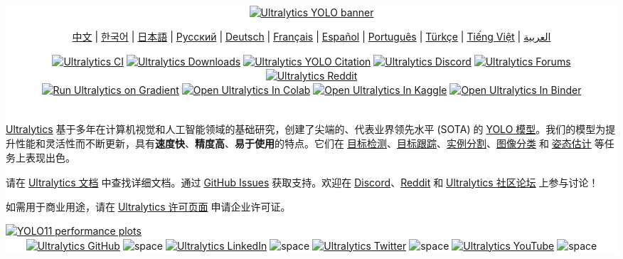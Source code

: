 <div align="center">
  <p>
    <a href="https://www.ultralytics.com/blog/ultralytics-yolo11-has-arrived-redefine-whats-possible-in-ai" target="_blank">
      <img width="100%" src="https://raw.githubusercontent.com/ultralytics/assets/main/yolov8/banner-yolov8.png" alt="Ultralytics YOLO banner"></a>
  </p>

[中文](https://docs.ultralytics.com/zh) | [한국어](https://docs.ultralytics.com/ko) | [日本語](https://docs.ultralytics.com/ja) | [Русский](https://docs.ultralytics.com/ru) | [Deutsch](https://docs.ultralytics.com/de) | [Français](https://docs.ultralytics.com/fr) | [Español](https://docs.ultralytics.com/es) | [Português](https://docs.ultralytics.com/pt) | [Türkçe](https://docs.ultralytics.com/tr) | [Tiếng Việt](https://docs.ultralytics.com/vi) | [العربية](https://docs.ultralytics.com/ar) <br>

<div>
    <a href="https://github.com/ultralytics/ultralytics/actions/workflows/ci.yml"><img src="https://github.com/ultralytics/ultralytics/actions/workflows/ci.yml/badge.svg" alt="Ultralytics CI"></a>
    <a href="https://pepy.tech/projects/ultralytics"><img src="https://static.pepy.tech/badge/ultralytics" alt="Ultralytics Downloads"></a>
    <a href="https://zenodo.org/badge/latestdoi/264818686"><img src="https://zenodo.org/badge/264818686.svg" alt="Ultralytics YOLO Citation"></a>
    <a href="https://discord.com/invite/ultralytics"><img alt="Ultralytics Discord" src="https://img.shields.io/discord/1089800235347353640?logo=discord&logoColor=white&label=Discord&color=blue"></a>
    <a href="https://community.ultralytics.com/"><img alt="Ultralytics Forums" src="https://img.shields.io/discourse/users?server=https%3A%2F%2Fcommunity.ultralytics.com&logo=discourse&label=Forums&color=blue"></a>
    <a href="https://reddit.com/r/ultralytics"><img alt="Ultralytics Reddit" src="https://img.shields.io/reddit/subreddit-subscribers/ultralytics?style=flat&logo=reddit&logoColor=white&label=Reddit&color=blue"></a>
    <br>
    <a href="https://console.paperspace.com/github/ultralytics/ultralytics"><img src="https://assets.paperspace.io/img/gradient-badge.svg" alt="Run Ultralytics on Gradient"></a>
    <a href="https://colab.research.google.com/github/ultralytics/ultralytics/blob/main/examples/tutorial.ipynb"><img src="https://colab.research.google.com/assets/colab-badge.svg" alt="Open Ultralytics In Colab"></a>
    <a href="https://www.kaggle.com/models/ultralytics/yolo11"><img src="https://kaggle.com/static/images/open-in-kaggle.svg" alt="Open Ultralytics In Kaggle"></a>
    <a href="https://mybinder.org/v2/gh/ultralytics/ultralytics/HEAD?labpath=examples%2Ftutorial.ipynb"><img src="https://mybinder.org/badge_logo.svg" alt="Open Ultralytics In Binder"></a>
</div>
</div>
<br>

[Ultralytics](https://www.ultralytics.com/) 基于多年在计算机视觉和人工智能领域的基础研究，创建了尖端的、代表业界领先水平 (SOTA) 的 [YOLO 模型](https://www.ultralytics.com/yolo)。我们的模型为提升性能和灵活性而不断更新，具有**速度快**、**精度高**、**易于使用**的特点。它们在 [目标检测](https://docs.ultralytics.com/tasks/detect/)、[目标跟踪](https://docs.ultralytics.com/modes/track/)、[实例分割](https://docs.ultralytics.com/tasks/segment/)、[图像分类](https://docs.ultralytics.com/tasks/classify/) 和 [姿态估计](https://docs.ultralytics.com/tasks/pose/) 等任务上表现出色。

请在 [Ultralytics 文档](https://docs.ultralytics.com/) 中查找详细文档。通过 [GitHub Issues](https://github.com/ultralytics/ultralytics/issues/new/choose) 获取支持。欢迎在 [Discord](https://discord.com/invite/ultralytics)、[Reddit](https://reddit.com/r/ultralytics) 和 [Ultralytics 社区论坛](https://community.ultralytics.com/) 上参与讨论！

如需用于商业用途，请在 [Ultralytics 许可页面](https://www.ultralytics.com/license) 申请企业许可证。

<a href="https://docs.ultralytics.com/models/yolo11/" target="_blank">
  <img width="100%" src="https://raw.githubusercontent.com/ultralytics/assets/refs/heads/main/yolo/performance-comparison.png" alt="YOLO11 performance plots">
</a>

<div align="center">
  <a href="https://github.com/ultralytics"><img src="https://github.com/ultralytics/assets/raw/main/social/logo-social-github.png" width="2%" alt="Ultralytics GitHub"></a>
  <img src="https://github.com/ultralytics/assets/raw/main/social/logo-transparent.png" width="2%" alt="space">
  <a href="https://www.linkedin.com/company/ultralytics/"><img src="https://github.com/ultralytics/assets/raw/main/social/logo-social-linkedin.png" width="2%" alt="Ultralytics LinkedIn"></a>
  <img src="https://github.com/ultralytics/assets/raw/main/social/logo-transparent.png" width="2%" alt="space">
  <a href="https://twitter.com/ultralytics"><img src="https://github.com/ultralytics/assets/raw/main/social/logo-social-twitter.png" width="2%" alt="Ultralytics Twitter"></a>
  <img src="https://github.com/ultralytics/assets/raw/main/social/logo-transparent.png" width="2%" alt="space">
  <a href="https://youtube.com/ultralytics?sub_confirmation=1"><img src="https://github.com/ultralytics/assets/raw/main/social/logo-social-youtube.png" width="2%" alt="Ultralytics YouTube"></a>
  <img src="https://github.com/ultralytics/assets/raw/main/social/logo-transparent.png" width="2%" alt="space">